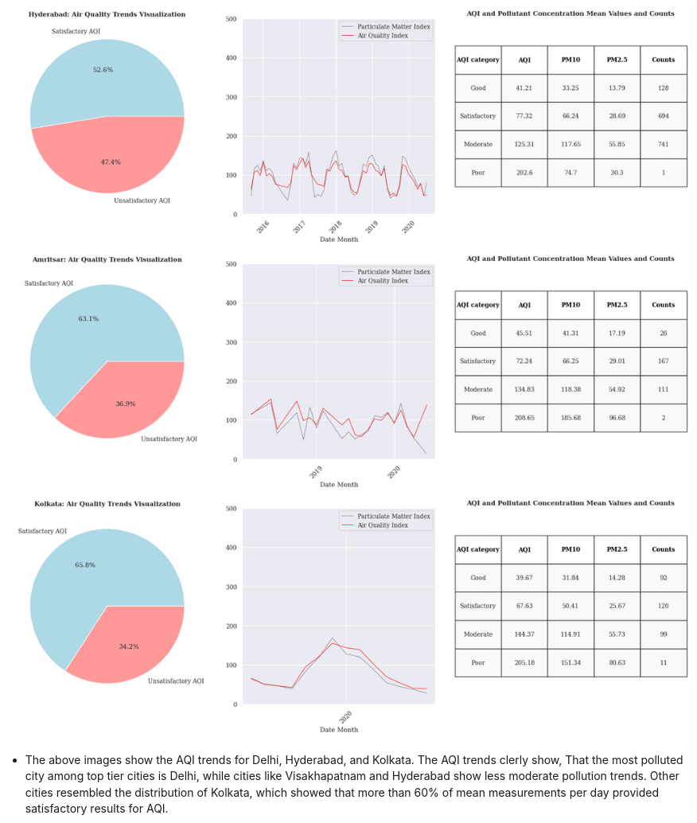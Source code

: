 ![Hyderabad AQI Trends](EDA_images/Hyderabad_AQI_trends.png)
![Amritsar AQI Trends](EDA_images/Amritsar_AQI_trends.png)
![Kolkata AQI Trends](EDA_images/Kolkata_AQI_trends.png)
- The above images show the AQI trends for Delhi, Hyderabad, and Kolkata. The AQI trends clerly show, That the most polluted city among top tier cities is Delhi, while cities like Visakhapatnam and Hyderabad show less moderate pollution trends. Other cities resembled the distribution of Kolkata, which showed that more than 60% of mean measurements per day provided satisfactory results for AQI.
